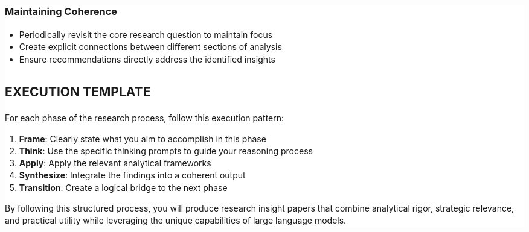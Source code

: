 ### Maintaining Coherence
- Periodically revisit the core research question to maintain focus
- Create explicit connections between different sections of analysis
- Ensure recommendations directly address the identified insights

## EXECUTION TEMPLATE

For each phase of the research process, follow this execution pattern:

1. **Frame**: Clearly state what you aim to accomplish in this phase
2. **Think**: Use the specific thinking prompts to guide your reasoning process
3. **Apply**: Apply the relevant analytical frameworks 
4. **Synthesize**: Integrate the findings into a coherent output
5. **Transition**: Create a logical bridge to the next phase

By following this structured process, you will produce research insight papers that combine analytical rigor, strategic relevance, and practical utility while leveraging the unique capabilities of large language models.
